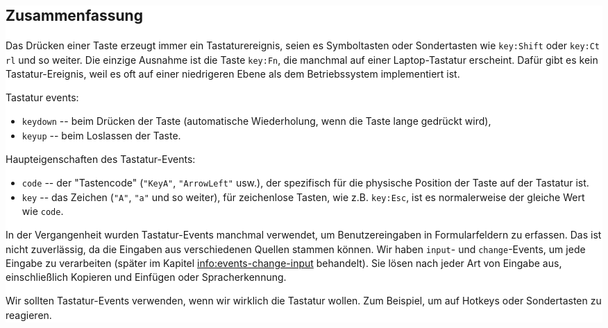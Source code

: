 ## Zusammenfassung

Das Drücken einer Taste erzeugt immer ein Tastaturereignis, seien es Symboltasten oder Sondertasten wie `key:Shift` oder `key:Ctrl` und so weiter. Die einzige Ausnahme ist die Taste `key:Fn`, die manchmal auf einer Laptop-Tastatur erscheint. Dafür gibt es kein Tastatur-Ereignis, weil es oft auf einer niedrigeren Ebene als dem Betriebssystem implementiert ist.

Tastatur events:

- `keydown` -- beim Drücken der Taste (automatische Wiederholung, wenn die Taste lange gedrückt wird),
- `keyup` -- beim Loslassen der Taste.

Haupteigenschaften des Tastatur-Events:

- `code` -- der "Tastencode" (`"KeyA"`, `"ArrowLeft"` usw.), der spezifisch für die physische Position der Taste auf der Tastatur ist.
- `key` -- das Zeichen (`"A"`, `"a"` und so weiter), für zeichenlose Tasten, wie z.B. `key:Esc`, ist es normalerweise der gleiche Wert wie `code`.

In der Vergangenheit wurden Tastatur-Events manchmal verwendet, um Benutzereingaben in Formularfeldern zu erfassen. Das ist nicht zuverlässig, da die Eingaben aus verschiedenen Quellen stammen können. Wir haben `input`- und `change`-Events, um jede Eingabe zu verarbeiten (später im Kapitel <info:events-change-input> behandelt). Sie lösen nach jeder Art von Eingabe aus, einschließlich Kopieren und Einfügen oder Spracherkennung.

Wir sollten Tastatur-Events verwenden, wenn wir wirklich die Tastatur wollen. Zum Beispiel, um auf Hotkeys oder Sondertasten zu reagieren.
